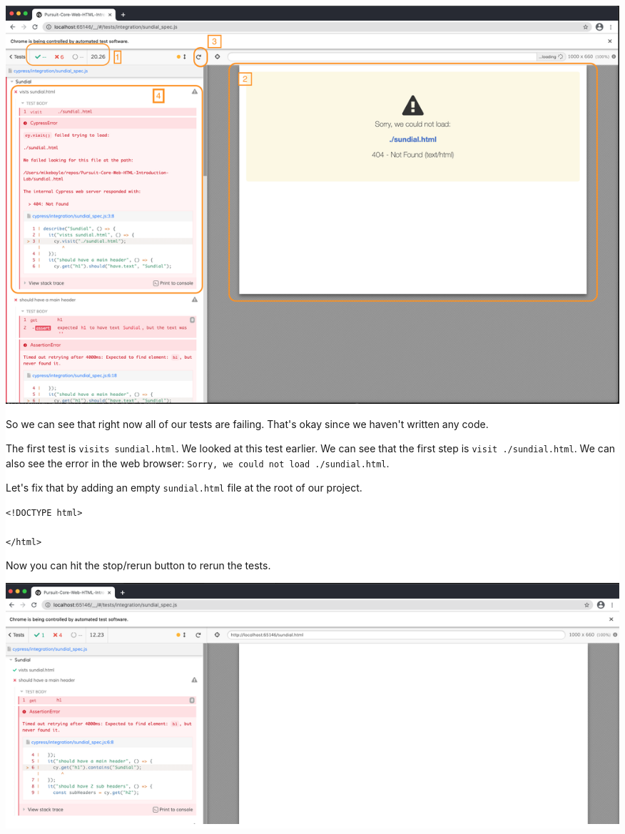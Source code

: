 ![Cypress Chrome Labeled](./images/cypress_chrome_labeled.png)

So we can see that right now all of our tests are failing. That's okay since we haven't written any code.

The first test is `visits sundial.html`. We looked at this test earlier. We can see that the first step is `visit ./sundial.html`. We can also see the error in the web browser: `Sorry, we could not load ./sundial.html`.

Let's fix that by adding an empty `sundial.html` file at the root of our project.

```
<!DOCTYPE html>

</html>
```

Now you can hit the stop/rerun button to rerun the tests.

![Cypress Tool With Visit Test Passing](./images/cypress_visit_pass.png)
